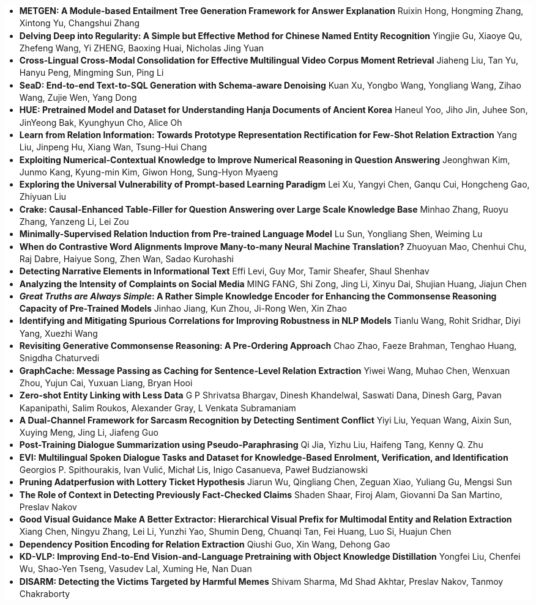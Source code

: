 * **METGEN: A Module-based Entailment Tree Generation Framework for Answer Explanation**
 Ruixin Hong, Hongming Zhang, Xintong Yu, Changshui Zhang
* **Delving Deep into Regularity: A Simple but Effective Method for Chinese Named Entity Recognition**
 Yingjie Gu, Xiaoye Qu, Zhefeng Wang, Yi ZHENG, Baoxing Huai, Nicholas Jing Yuan
* **Cross-Lingual Cross-Modal Consolidation for Effective Multilingual Video Corpus Moment Retrieval**
 Jiaheng Liu, Tan Yu, Hanyu Peng, Mingming Sun, Ping Li
* **SeaD: End-to-end Text-to-SQL Generation with Schema-aware Denoising**
 Kuan Xu, Yongbo Wang, Yongliang Wang, Zihao Wang, Zujie Wen, Yang Dong
* **HUE: Pretrained Model and Dataset for Understanding Hanja Documents of Ancient Korea**
 Haneul Yoo, Jiho Jin, Juhee Son, JinYeong Bak, Kyunghyun Cho, Alice Oh
* **Learn from Relation Information: Towards Prototype Representation Rectification for Few-Shot Relation Extraction**
 Yang Liu, Jinpeng Hu, Xiang Wan, Tsung-Hui Chang
* **Exploiting Numerical-Contextual Knowledge to Improve Numerical Reasoning in Question Answering**
 Jeonghwan Kim, Junmo Kang, Kyung-min Kim, Giwon Hong, Sung-Hyon Myaeng
* **Exploring the Universal Vulnerability of Prompt-based Learning Paradigm**
 Lei Xu, Yangyi Chen, Ganqu Cui, Hongcheng Gao, Zhiyuan Liu
* **Crake: Causal-Enhanced Table-Filler for Question Answering over Large Scale Knowledge Base**
 Minhao Zhang, Ruoyu Zhang, Yanzeng Li, Lei Zou
* **Minimally-Supervised Relation Induction from Pre-trained Language Model**
 Lu Sun, Yongliang Shen, Weiming Lu
* **When do Contrastive Word Alignments Improve Many-to-many Neural Machine Translation?**
 Zhuoyuan Mao, Chenhui Chu, Raj Dabre, Haiyue Song, Zhen Wan, Sadao Kurohashi
* **Detecting Narrative Elements in Informational Text**
 Effi Levi, Guy Mor, Tamir Sheafer, Shaul Shenhav
* **Analyzing the Intensity of Complaints on Social Media**
 MING FANG, Shi Zong, Jing Li, Xinyu Dai, Shujian Huang, Jiajun Chen
* **$Great~Truths~are ~Always ~Simple:$ A Rather Simple Knowledge Encoder for Enhancing the Commonsense Reasoning Capacity of Pre-Trained Models**
 Jinhao Jiang, Kun Zhou, Ji-Rong Wen, Xin Zhao
* **Identifying and Mitigating Spurious Correlations for Improving Robustness in NLP Models**
 Tianlu Wang, Rohit Sridhar, Diyi Yang, Xuezhi Wang
* **Revisiting Generative Commonsense Reasoning: A Pre-Ordering Approach**
 Chao Zhao, Faeze Brahman, Tenghao Huang, Snigdha Chaturvedi
* **GraphCache: Message Passing as Caching for Sentence-Level Relation Extraction**
 Yiwei Wang, Muhao Chen, Wenxuan Zhou, Yujun Cai, Yuxuan Liang, Bryan Hooi
* **Zero-shot Entity Linking with Less Data**
 G P Shrivatsa Bhargav, Dinesh Khandelwal, Saswati Dana, Dinesh Garg, Pavan Kapanipathi, Salim Roukos, Alexander Gray, L Venkata Subramaniam
* **A Dual-Channel Framework for Sarcasm Recognition by Detecting Sentiment Conflict**
 Yiyi Liu, Yequan Wang, Aixin Sun, Xuying Meng, Jing Li, Jiafeng Guo
* **Post-Training Dialogue Summarization using Pseudo-Paraphrasing**
 Qi Jia, Yizhu Liu, Haifeng Tang, Kenny Q. Zhu
* **EVI: Multilingual Spoken Dialogue Tasks and Dataset for Knowledge-Based Enrolment, Verification, and Identification**
 Georgios P. Spithourakis, Ivan Vulić, Michał Lis, Inigo Casanueva, Paweł Budzianowski
* **Pruning Adatperfusion with Lottery Ticket Hypothesis**
 Jiarun Wu, Qingliang Chen, Zeguan Xiao, Yuliang Gu, Mengsi Sun
* **The Role of Context in Detecting Previously Fact-Checked Claims**
 Shaden Shaar, Firoj Alam, Giovanni Da San Martino, Preslav Nakov
* **Good Visual Guidance Make A Better Extractor: Hierarchical Visual Prefix for Multimodal Entity and Relation Extraction**
 Xiang Chen, Ningyu Zhang, Lei Li, Yunzhi Yao, Shumin Deng, Chuanqi Tan, Fei Huang, Luo Si, Huajun Chen
* **Dependency Position Encoding for Relation Extraction**
 Qiushi Guo, Xin Wang, Dehong Gao
* **KD-VLP: Improving End-to-End Vision-and-Language Pretraining with Object Knowledge Distillation**
 Yongfei Liu, Chenfei Wu, Shao-Yen Tseng, Vasudev Lal, Xuming He, Nan Duan
* **DISARM: Detecting the Victims Targeted by Harmful Memes**
 Shivam Sharma, Md Shad Akhtar, Preslav Nakov, Tanmoy Chakraborty